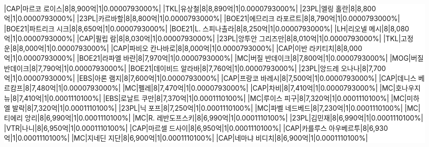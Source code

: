|CAP|마르코 로이스|8|8,900억|1|0.0000793000%|
|TKL|유상철|8|8,890억|1|0.0000793000%|
|23PL|엘링 홀란|8|8,800억|1|0.0000793000%|
|23PL|카르바할|8|8,800억|1|0.0000793000%|
|BOE21|에므리크 라포르트|8|8,790억|1|0.0000793000%|
|BOE21|파트리크 시크|8|8,650억|1|0.0000793000%|
|BOE21|L. 스피나촐라|8|8,250억|1|0.0000793000%|
|LH|리오넬 메시|8|8,080억|1|0.0000793000%|
|CAP|필립 람|8|8,030억|1|0.0000793000%|
|23PL|앙투안 그리즈만|8|8,010억|1|0.0000793000%|
|TKL|고정운|8|8,000억|1|0.0000793000%|
|CAP|파비오 칸나바로|8|8,000억|1|0.0000793000%|
|CAP|이반 라키티치|8|8,000억|1|0.0000793000%|
|BOE21|라파엘 바란|8|7,970억|1|0.0000793000%|
|MC|버질 반데이크|8|7,800억|1|0.0000793000%|
|MOG|버질 반데이크|8|7,790억|1|0.0000793000%|
|BOE21|데이비드 알라바|8|7,760억|1|0.0000793000%|
|23PL|앙드레 오나나|8|7,700억|1|0.0000793000%|
|EBS|아론 램지|8|7,600억|1|0.0000793000%|
|CAP|프랑코 바레시|8|7,500억|1|0.0000793000%|
|CAP|데니스 베르캄프|8|7,480억|1|0.0000793000%|
|MC|펠레|8|7,470억|1|0.0000793000%|
|CAP|차비|8|7,410억|1|0.0000793000%|
|MC|호나우지뉴|8|7,410억|1|0.0001110100%|
|EBS|로날트 쿠만|8|7,370억|1|0.0001110100%|
|MC|루이스 피구|8|7,320억|1|0.0001110100%|
|MC|미하엘 발락|8|7,320억|1|0.0001110100%|
|23PL|닉 포프|8|7,250억|1|0.0001110100%|
|MC|파벨 네드베드|8|7,230억|1|0.0001110100%|
|MC|티에리 앙리|8|6,990억|1|0.0001110100%|
|MC|R. 레반도프스키|8|6,990억|1|0.0001110100%|
|23PL|김민재|8|6,990억|1|0.0001110100%|
|VTR|나니|8|6,950억|1|0.0001110100%|
|CAP|마르셀 드사이|8|6,950억|1|0.0001110100%|
|CAP|카를루스 아우베르투|8|6,930억|1|0.0001110100%|
|MC|지네딘 지단|8|6,900억|1|0.0001110100%|
|CAP|네마냐 비디치|8|6,900억|1|0.0001110100%|